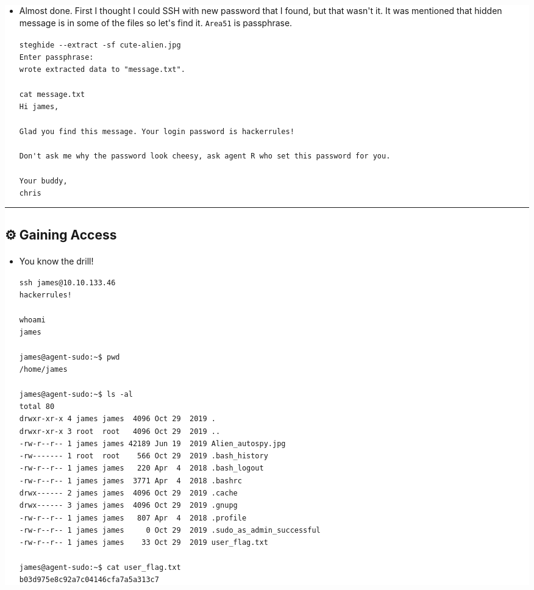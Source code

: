 - Almost done. First I thought I could SSH with new password that I found, but that wasn't it. It was mentioned that hidden message is in some of the files so let's find it. `Area51` is passphrase.

  ```
  steghide --extract -sf cute-alien.jpg 
  Enter passphrase: 
  wrote extracted data to "message.txt".
  
  cat message.txt
  Hi james,
  
  Glad you find this message. Your login password is hackerrules!
  
  Don't ask me why the password look cheesy, ask agent R who set this password for you.
  
  Your buddy,
  chris
  ```

---

## ⚙️ Gaining Access

- You know the drill!

  ```
  ssh james@10.10.133.46
  hackerrules!

  whoami
  james
  
  james@agent-sudo:~$ pwd
  /home/james
  
  james@agent-sudo:~$ ls -al
  total 80
  drwxr-xr-x 4 james james  4096 Oct 29  2019 .
  drwxr-xr-x 3 root  root   4096 Oct 29  2019 ..
  -rw-r--r-- 1 james james 42189 Jun 19  2019 Alien_autospy.jpg
  -rw------- 1 root  root    566 Oct 29  2019 .bash_history
  -rw-r--r-- 1 james james   220 Apr  4  2018 .bash_logout
  -rw-r--r-- 1 james james  3771 Apr  4  2018 .bashrc
  drwx------ 2 james james  4096 Oct 29  2019 .cache
  drwx------ 3 james james  4096 Oct 29  2019 .gnupg
  -rw-r--r-- 1 james james   807 Apr  4  2018 .profile
  -rw-r--r-- 1 james james     0 Oct 29  2019 .sudo_as_admin_successful
  -rw-r--r-- 1 james james    33 Oct 29  2019 user_flag.txt
  
  james@agent-sudo:~$ cat user_flag.txt 
  b03d975e8c92a7c04146cfa7a5a313c7
  ```
  